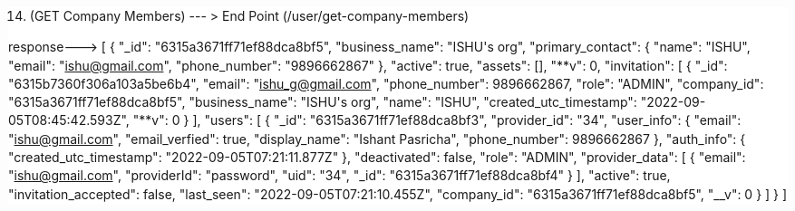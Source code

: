 14. (GET Company Members) --- > End Point (/user/get-company-members)

response--->
[
{
"\_id": "6315a3671ff71ef88dca8bf5",
"business_name": "ISHU's org",
"primary_contact": {
"name": "ISHU",
"email": "ishu@gmail.com",
"phone_number": "9896662867"
},
"active": true,
"assets": [],
"**v": 0,
"invitation": [
{
"\_id": "6315b7360f306a103a5be6b4",
"email": "ishu_g@gmail.com",
"phone_number": 9896662867,
"role": "ADMIN",
"company_id": "6315a3671ff71ef88dca8bf5",
"business_name": "ISHU's org",
"name": "ISHU",
"created_utc_timestamp": "2022-09-05T08:45:42.593Z",
"**v": 0
}
],
"users": [
{
"\_id": "6315a3671ff71ef88dca8bf3",
"provider_id": "34",
"user_info": {
"email": "ishu@gmail.com",
"email_verfied": true,
"display_name": "Ishant Pasricha",
"phone_number": 9896662867
},
"auth_info": {
"created_utc_timestamp": "2022-09-05T07:21:11.877Z"
},
"deactivated": false,
"role": "ADMIN",
"provider_data": [
{
"email": "ishu@gmail.com",
"providerId": "password",
"uid": "34",
"_id": "6315a3671ff71ef88dca8bf4"
}
],
"active": true,
"invitation_accepted": false,
"last_seen": "2022-09-05T07:21:10.455Z",
"company_id": "6315a3671ff71ef88dca8bf5",
"\_\_v": 0
}
]
}
]
